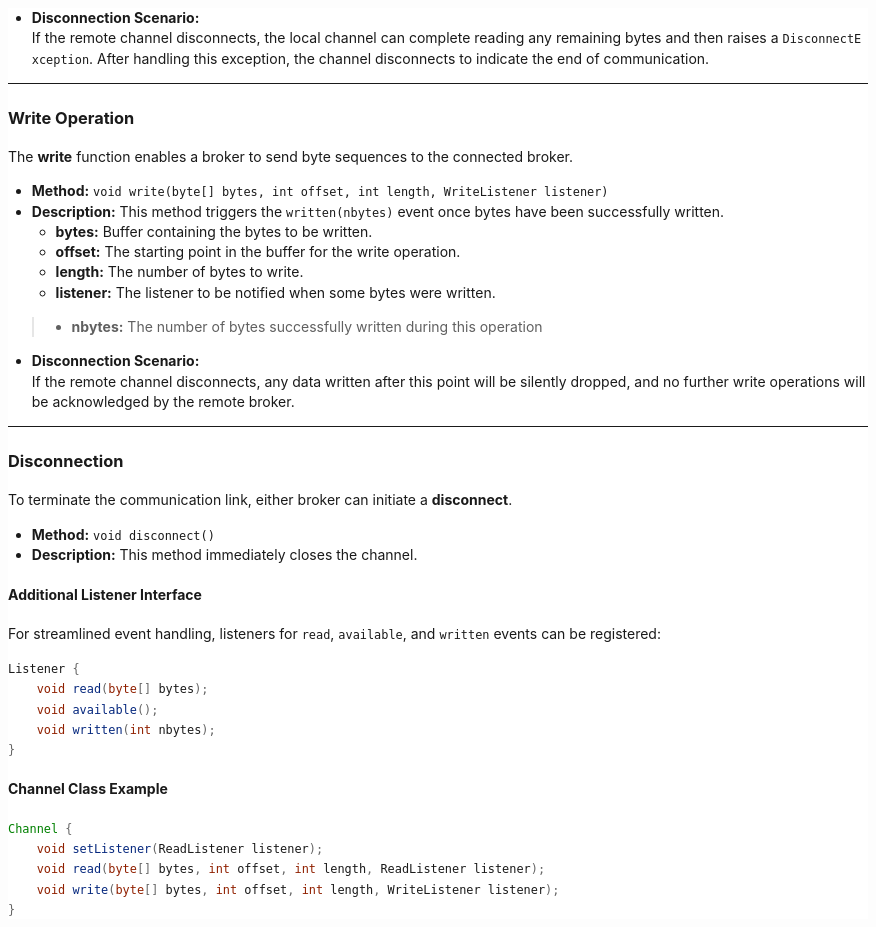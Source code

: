 - **Disconnection Scenario:**    
  If the remote channel disconnects, the local channel can complete reading any remaining bytes and then raises a `DisconnectException`. After handling this exception, the channel disconnects to indicate the end of communication.

---

### Write Operation

The **write** function enables a broker to send byte sequences to the connected broker.

- **Method:** `void write(byte[] bytes, int offset, int length, WriteListener listener)`  
- **Description:** This method triggers the `written(nbytes)` event once bytes have been successfully written.  
   - **bytes:** Buffer containing the bytes to be written.  
   - **offset:** The starting point in the buffer for the write operation.  
   - **length:** The number of bytes to write.  
   - **listener:** The listener to be notified when some bytes were written.
  
>  - **nbytes:** The number of bytes successfully written during this operation

- **Disconnection Scenario:**    
  If the remote channel disconnects, any data written after this point will be silently dropped, and no further write operations will be acknowledged by the remote broker.

---

### Disconnection

To terminate the communication link, either broker can initiate a **disconnect**.

- **Method:** `void disconnect()`  
- **Description:** This method immediately closes the channel.

#### Additional Listener Interface

For streamlined event handling, listeners for `read`, `available`, and `written` events can be registered:

```java  
Listener {  
    void read(byte[] bytes);  
    void available();  
    void written(int nbytes);  
}  
```

#### Channel Class Example

```java  
Channel {  
    void setListener(ReadListener listener);  
    void read(byte[] bytes, int offset, int length, ReadListener listener);  
    void write(byte[] bytes, int offset, int length, WriteListener listener);  
}  
```
